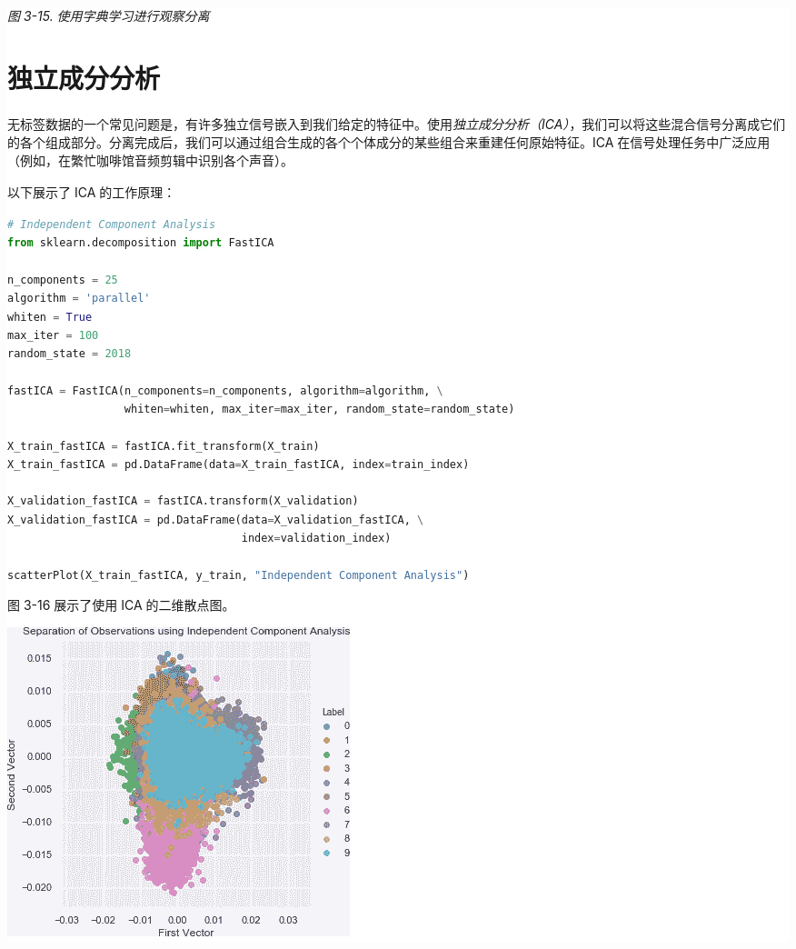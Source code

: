 ###### 图 3-15\. 使用字典学习进行观察分离

# 独立成分分析

无标签数据的一个常见问题是，有许多独立信号嵌入到我们给定的特征中。使用*独立成分分析（ICA）*，我们可以将这些混合信号分离成它们的各个组成部分。分离完成后，我们可以通过组合生成的各个个体成分的某些组合来重建任何原始特征。ICA 在信号处理任务中广泛应用（例如，在繁忙咖啡馆音频剪辑中识别各个声音）。

以下展示了 ICA 的工作原理：

```py
# Independent Component Analysis
from sklearn.decomposition import FastICA

n_components = 25
algorithm = 'parallel'
whiten = True
max_iter = 100
random_state = 2018

fastICA = FastICA(n_components=n_components, algorithm=algorithm, \
                  whiten=whiten, max_iter=max_iter, random_state=random_state)

X_train_fastICA = fastICA.fit_transform(X_train)
X_train_fastICA = pd.DataFrame(data=X_train_fastICA, index=train_index)

X_validation_fastICA = fastICA.transform(X_validation)
X_validation_fastICA = pd.DataFrame(data=X_validation_fastICA, \
                                    index=validation_index)

scatterPlot(X_train_fastICA, y_train, "Independent Component Analysis")
```

图 3-16 展示了使用 ICA 的二维散点图。

![使用独立成分分析进行观察分离](img/hulp_0316.png)
